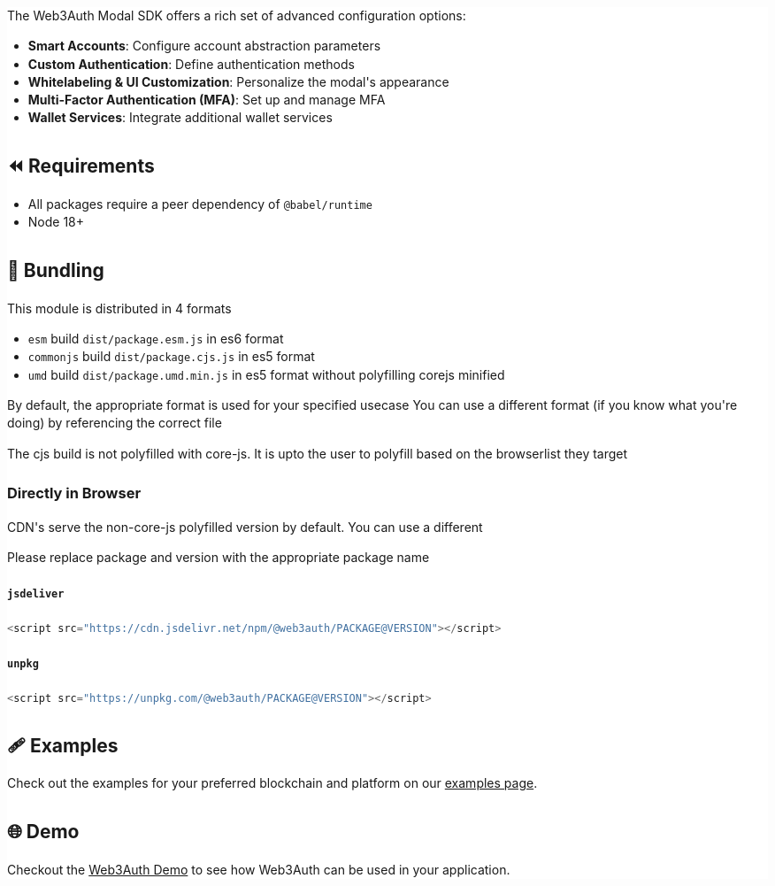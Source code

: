 The Web3Auth Modal SDK offers a rich set of advanced configuration options:

- **Smart Accounts**: Configure account abstraction parameters
- **Custom Authentication**: Define authentication methods
- **Whitelabeling & UI Customization**: Personalize the modal's appearance
- **Multi-Factor Authentication (MFA)**: Set up and manage MFA
- **Wallet Services**: Integrate additional wallet services

## ⏪ Requirements

- All packages require a peer dependency of `@babel/runtime`
- Node 18+

## 🧳 Bundling

This module is distributed in 4 formats

- `esm` build `dist/package.esm.js` in es6 format
- `commonjs` build `dist/package.cjs.js` in es5 format
- `umd` build `dist/package.umd.min.js` in es5 format without polyfilling corejs minified

By default, the appropriate format is used for your specified usecase
You can use a different format (if you know what you're doing) by referencing the correct file

The cjs build is not polyfilled with core-js.
It is upto the user to polyfill based on the browserlist they target

### Directly in Browser

CDN's serve the non-core-js polyfilled version by default. You can use a different

Please replace package and version with the appropriate package name

#### `jsdeliver`

```js
<script src="https://cdn.jsdelivr.net/npm/@web3auth/PACKAGE@VERSION"></script>
```

#### `unpkg`

```js
<script src="https://unpkg.com/@web3auth/PACKAGE@VERSION"></script>
```

## 🩹 Examples

Check out the examples for your preferred blockchain and platform on our [examples page](https://web3auth.io/docs/examples).

## 🌐 Demo

Checkout the [Web3Auth Demo](https://demo.web3auth.io) to see how Web3Auth can be used in your application.
